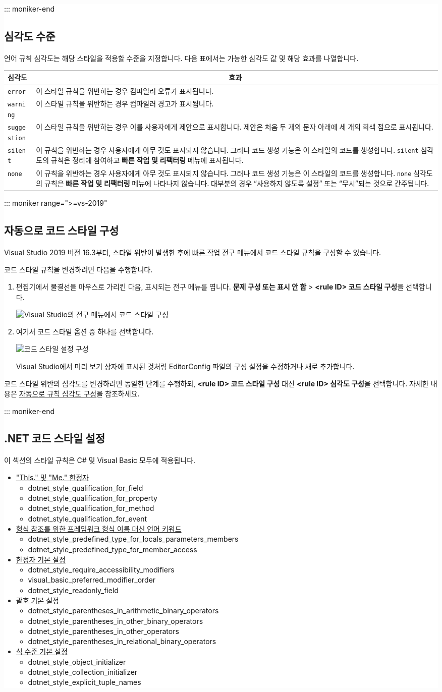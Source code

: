 ::: moniker-end

## <a name="severity-levels"></a>심각도 수준

언어 규칙 심각도는 해당 스타일을 적용할 수준을 지정합니다. 다음 표에서는 가능한 심각도 값 및 해당 효과를 나열합니다.

심각도 | 효과
:------- | ------
`error` | 이 스타일 규칙을 위반하는 경우 컴파일러 오류가 표시됩니다.
`warning` | 이 스타일 규칙을 위반하는 경우 컴파일러 경고가 표시됩니다.
`suggestion` | 이 스타일 규칙을 위반하는 경우 이를 사용자에게 제안으로 표시합니다. 제안은 처음 두 개의 문자 아래에 세 개의 회색 점으로 표시됩니다.
`silent` | 이 규칙을 위반하는 경우 사용자에게 아무 것도 표시되지 않습니다. 그러나 코드 생성 기능은 이 스타일의 코드를 생성합니다. `silent` 심각도의 규칙은 정리에 참여하고 **빠른 작업 및 리팩터링** 메뉴에 표시됩니다.
`none` | 이 규칙을 위반하는 경우 사용자에게 아무 것도 표시되지 않습니다. 그러나 코드 생성 기능은 이 스타일의 코드를 생성합니다. `none` 심각도의 규칙은 **빠른 작업 및 리팩터링** 메뉴에 나타나지 않습니다. 대부분의 경우 “사용하지 않도록 설정” 또는 “무시”되는 것으로 간주됩니다.

::: moniker range=">=vs-2019"

## <a name="automatically-configure-code-styles"></a>자동으로 코드 스타일 구성

Visual Studio 2019 버전 16.3부터, 스타일 위반이 발생한 후에 [빠른 작업](quick-actions.md) 전구 메뉴에서 코드 스타일 규칙을 구성할 수 있습니다.

코드 스타일 규칙을 변경하려면 다음을 수행합니다.

1. 편집기에서 물결선을 마우스로 가리킨 다음, 표시되는 전구 메뉴를 엽니다. **문제 구성 또는 표시 안 함** >  **\<rule ID> 코드 스타일 구성**을 선택합니다.

   ![Visual Studio의 전구 메뉴에서 코드 스타일 구성](media/vs-2019/configure-code-style.png)

2. 여기서 코드 스타일 옵션 중 하나를 선택합니다.

   ![코드 스타일 설정 구성](media/vs-2019/configure-code-style-setting.png)

   Visual Studio에서 미리 보기 상자에 표시된 것처럼 EditorConfig 파일의 구성 설정을 수정하거나 새로 추가합니다.

코드 스타일 위반의 심각도를 변경하려면 동일한 단계를 수행하되, **\<rule ID> 코드 스타일 구성** 대신 **\<rule ID> 심각도 구성**을 선택합니다. 자세한 내용은 [자동으로 규칙 심각도 구성](../code-quality/use-roslyn-analyzers.md#automatically-configure-rule-severity)을 참조하세요.

::: moniker-end

## <a name="net-code-style-settings"></a>.NET 코드 스타일 설정

이 섹션의 스타일 규칙은 C# 및 Visual Basic 모두에 적용됩니다.

- ["This." 및 "Me." 한정자](#this-and-me)
  - dotnet\_style\_qualification\_for_field
  - dotnet\_style\_qualification\_for_property
  - dotnet\_style\_qualification\_for_method
  - dotnet\_style\_qualification\_for_event
- [형식 참조를 위한 프레임워크 형식 이름 대신 언어 키워드](#language-keywords)
  - dotnet\_style\_predefined\_type\_for\_locals\_parameters_members
  - dotnet\_style\_predefined\_type\_for\_member_access
- [한정자 기본 설정](#normalize-modifiers)
  - dotnet\_style\_require\_accessibility_modifiers
  - visual\_basic\_preferred\_modifier_order
  - dotnet\_style\_readonly\_field
- [괄호 기본 설정](#parentheses-preferences)
  - dotnet\_style\_parentheses\_in\_arithmetic\_binary\_operators
  - dotnet\_style\_parentheses\_in\_other\_binary\_operators
  - dotnet\_style\_parentheses\_in\_other\_operators
  - dotnet\_style\_parentheses\_in\_relational\_binary\_operators
- [식 수준 기본 설정](#expression-level-preferences)
  - dotnet\_style\_object_initializer
  - dotnet\_style\_collection_initializer
  - dotnet\_style\_explicit\_tuple_names